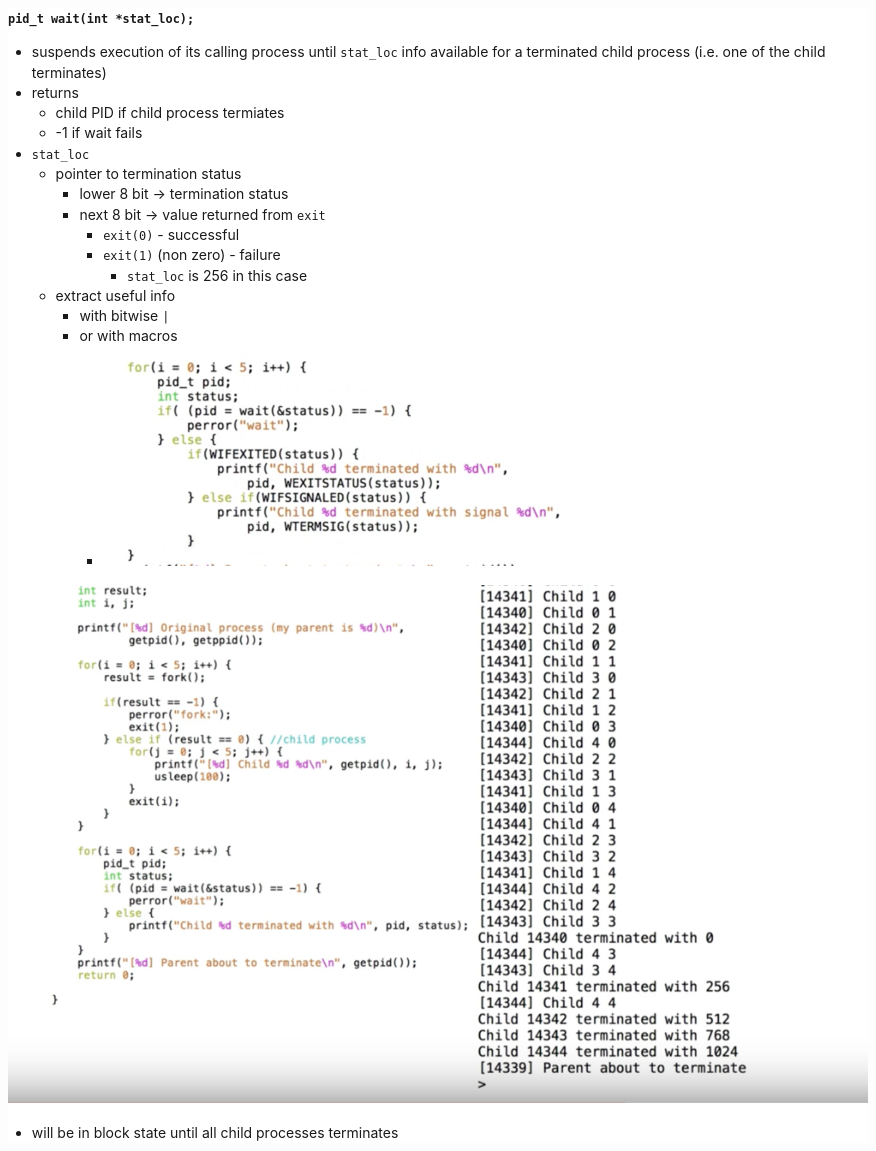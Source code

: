 

__`pid_t wait(int *stat_loc);`__
+ suspends execution of its calling process until `stat_loc` info available for a terminated child process (i.e. one of the child terminates)
+ returns
  + child PID if child process termiates
  + -1 if wait fails
+ `stat_loc`
  + pointer to termination status
    + lower 8 bit -> termination status
    + next 8 bit -> value returned from `exit`
        + `exit(0)` - successful
        + `exit(1)` (non zero) - failure
          + `stat_loc` is 256 in this case
  + extract useful info
    + with bitwise `|`
    + or with macros
      + ![](assets/README-30edf.png)

![](assets/README-3c9d5.png)
+ will be in block state until all child processes terminates
